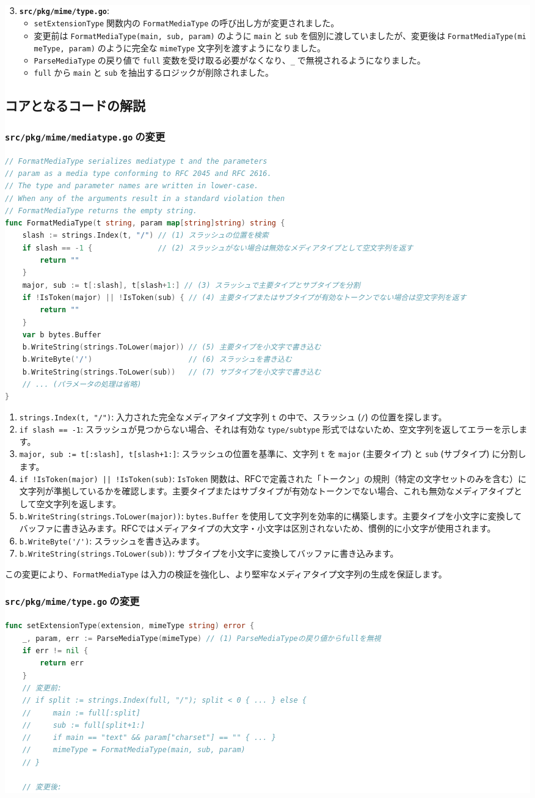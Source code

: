 3.  **`src/pkg/mime/type.go`**:
    *   `setExtensionType` 関数内の `FormatMediaType` の呼び出し方が変更されました。
    *   変更前は `FormatMediaType(main, sub, param)` のように `main` と `sub` を個別に渡していましたが、変更後は `FormatMediaType(mimeType, param)` のように完全な `mimeType` 文字列を渡すようになりました。
    *   `ParseMediaType` の戻り値で `full` 変数を受け取る必要がなくなり、`_` で無視されるようになりました。
    *   `full` から `main` と `sub` を抽出するロジックが削除されました。

## コアとなるコードの解説

### `src/pkg/mime/mediatype.go` の変更

```go
// FormatMediaType serializes mediatype t and the parameters
// param as a media type conforming to RFC 2045 and RFC 2616.
// The type and parameter names are written in lower-case.
// When any of the arguments result in a standard violation then
// FormatMediaType returns the empty string.
func FormatMediaType(t string, param map[string]string) string {
	slash := strings.Index(t, "/") // (1) スラッシュの位置を検索
	if slash == -1 {               // (2) スラッシュがない場合は無効なメディアタイプとして空文字列を返す
		return ""
	}
	major, sub := t[:slash], t[slash+1:] // (3) スラッシュで主要タイプとサブタイプを分割
	if !IsToken(major) || !IsToken(sub) { // (4) 主要タイプまたはサブタイプが有効なトークンでない場合は空文字列を返す
		return ""
	}
	var b bytes.Buffer
	b.WriteString(strings.ToLower(major)) // (5) 主要タイプを小文字で書き込む
	b.WriteByte('/')                      // (6) スラッシュを書き込む
	b.WriteString(strings.ToLower(sub))   // (7) サブタイプを小文字で書き込む
	// ... (パラメータの処理は省略)
}
```

1.  `strings.Index(t, "/")`: 入力された完全なメディアタイプ文字列 `t` の中で、スラッシュ (`/`) の位置を探します。
2.  `if slash == -1`: スラッシュが見つからない場合、それは有効な `type/subtype` 形式ではないため、空文字列を返してエラーを示します。
3.  `major, sub := t[:slash], t[slash+1:]`: スラッシュの位置を基準に、文字列 `t` を `major` (主要タイプ) と `sub` (サブタイプ) に分割します。
4.  `if !IsToken(major) || !IsToken(sub)`: `IsToken` 関数は、RFCで定義された「トークン」の規則（特定の文字セットのみを含む）に文字列が準拠しているかを確認します。主要タイプまたはサブタイプが有効なトークンでない場合、これも無効なメディアタイプとして空文字列を返します。
5.  `b.WriteString(strings.ToLower(major))`: `bytes.Buffer` を使用して文字列を効率的に構築します。主要タイプを小文字に変換してバッファに書き込みます。RFCではメディアタイプの大文字・小文字は区別されないため、慣例的に小文字が使用されます。
6.  `b.WriteByte('/')`: スラッシュを書き込みます。
7.  `b.WriteString(strings.ToLower(sub))`: サブタイプを小文字に変換してバッファに書き込みます。

この変更により、`FormatMediaType` は入力の検証を強化し、より堅牢なメディアタイプ文字列の生成を保証します。

### `src/pkg/mime/type.go` の変更

```go
func setExtensionType(extension, mimeType string) error {
	_, param, err := ParseMediaType(mimeType) // (1) ParseMediaTypeの戻り値からfullを無視
	if err != nil {
		return err
	}
	// 変更前:
	// if split := strings.Index(full, "/"); split < 0 { ... } else {
	//     main := full[:split]
	//     sub := full[split+1:]
	//     if main == "text" && param["charset"] == "" { ... }
	//     mimeType = FormatMediaType(main, sub, param)
	// }

	// 変更後:
```